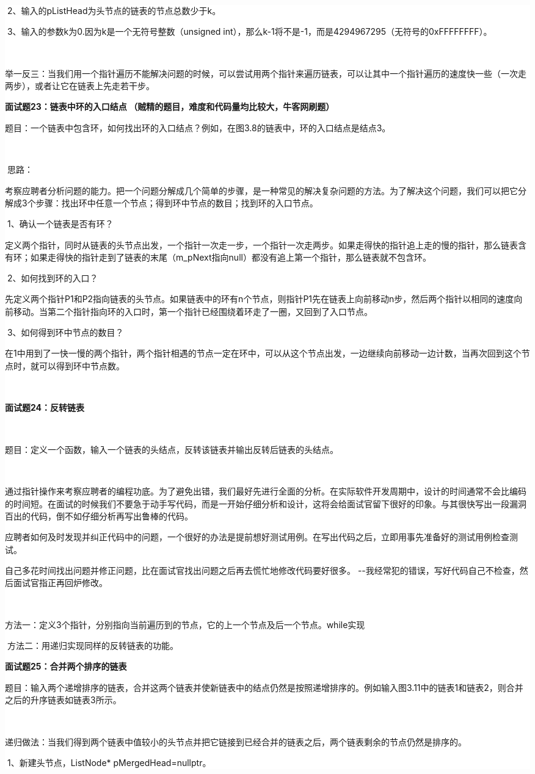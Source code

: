 ​    2、输入的pListHead为头节点的链表的节点总数少于k。

​    3、输入的参数k为0.因为k是一个无符号整数（unsigned int），那么k-1将不是-1，而是4294967295（无符号的0xFFFFFFFF）。

​    

​    举一反三：当我们用一个指针遍历不能解决问题的时候，可以尝试用两个指针来遍历链表，可以让其中一个指针遍历的速度快一些（一次走两步），或者让它在链表上先走若干步。

**面试题23：链表中环的入口结点 （贼精的题目，难度和代码量均比较大，****牛客网刷题****）**

​    题目：一个链表中包含环，如何找出环的入口结点？例如，在图3.8的链表中，环的入口结点是结点3。

​    

​    思路：

​    考察应聘者分析问题的能力。把一个问题分解成几个简单的步骤，是一种常见的解决复杂问题的方法。为了解决这个问题，我们可以把它分解成3个步骤：找出环中任意一个节点；得到环中节点的数目；找到环的入口节点。

​    1、确认一个链表是否有环？

​    定义两个指针，同时从链表的头节点出发，一个指针一次走一步，一个指针一次走两步。如果走得快的指针追上走的慢的指针，那么链表含有环；如果走得快的指针走到了链表的末尾（m_pNext指向null）都没有追上第一个指针，那么链表就不包含环。

​    2、如何找到环的入口？

​    先定义两个指针P1和P2指向链表的头节点。如果链表中的环有n个节点，则指针P1先在链表上向前移动n步，然后两个指针以相同的速度向前移动。当第二个指针指向环的入口时，第一个指针已经围绕着环走了一圈，又回到了入口节点。

​    3、如何得到环中节点的数目？

​    在1中用到了一快一慢的两个指针，两个指针相遇的节点一定在环中，可以从这个节点出发，一边继续向前移动一边计数，当再次回到这个节点时，就可以得到环中节点数。

​    

**面试题24：反转链表**

​    

​    题目：定义一个函数，输入一个链表的头结点，反转该链表并输出反转后链表的头结点。

​    

​    通过指针操作来考察应聘者的编程功底。为了避免出错，我们最好先进行全面的分析。在实际软件开发周期中，设计的时间通常不会比编码的时间短。在面试的时候我们不要急于动手写代码，而是一开始仔细分析和设计，这将会给面试官留下很好的印象。与其很快写出一段漏洞百出的代码，倒不如仔细分析再写出鲁棒的代码。

​    应聘者如何及时发现并纠正代码中的问题，一个很好的办法是提前想好测试用例。在写出代码之后，立即用事先准备好的测试用例检查测试。

​    自己多花时间找出问题并修正问题，比在面试官找出问题之后再去慌忙地修改代码要好很多。    --我经常犯的错误，写好代码自己不检查，然后面试官指正再回炉修改。

​    

​    方法一：定义3个指针，分别指向当前遍历到的节点，它的上一个节点及后一个节点。while实现

​    方法二：用递归实现同样的反转链表的功能。

**面试题25：合并两个排序的链表**

​    题目：输入两个递增排序的链表，合并这两个链表并使新链表中的结点仍然是按照递增排序的。例如输入图3.11中的链表1和链表2，则合并之后的升序链表如链表3所示。

​    

​    递归做法：当我们得到两个链表中值较小的头节点并把它链接到已经合并的链表之后，两个链表剩余的节点仍然是排序的。

​    1、新建头节点，ListNode* pMergedHead=nullptr。
